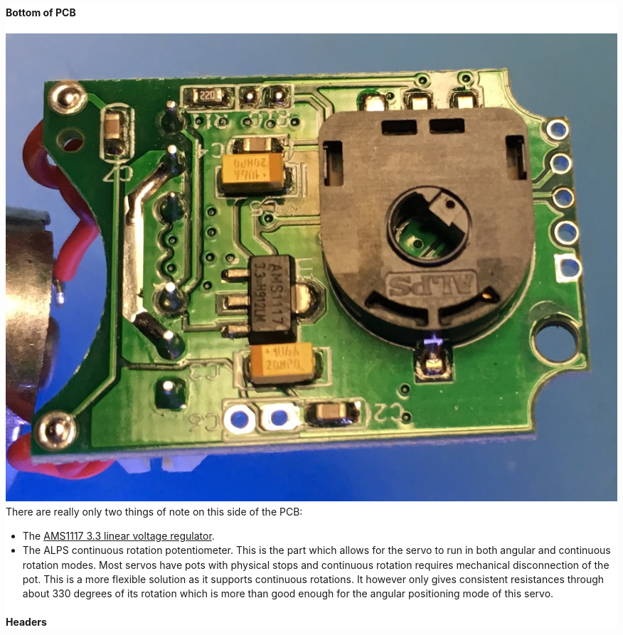 #### Bottom of PCB
![Bottom of PCB](photos/20190822-05.jpg)<br>
There are really only two things of note on this side of the PCB:
* The [AMS1117 3.3 linear voltage regulator](http://www.advanced-monolithic.com/pdf/ds1117.pdf).
* The ALPS continuous rotation potentiometer. This is the part which allows for the servo to run in both angular and continuous rotation modes. Most servos have pots with physical stops and continuous rotation requires mechanical disconnection of the pot. This is a more flexible solution as it supports continuous rotations. It however only gives consistent resistances through about 330 degrees of its rotation which is more than good enough for the angular positioning mode of this servo.

#### Headers